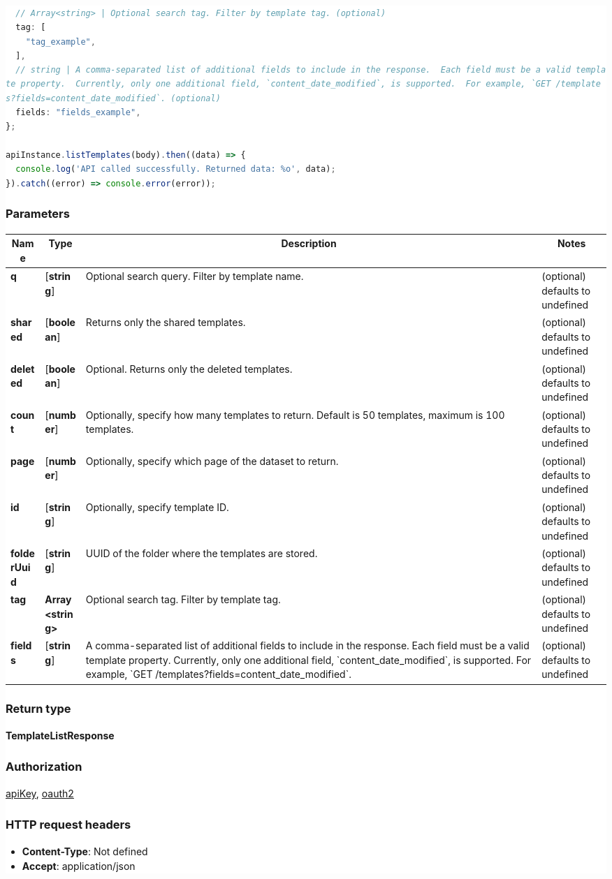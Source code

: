 ```typescript
  // Array<string> | Optional search tag. Filter by template tag. (optional)
  tag: [
    "tag_example",
  ],
  // string | A comma-separated list of additional fields to include in the response.  Each field must be a valid template property.  Currently, only one additional field, `content_date_modified`, is supported.  For example, `GET /templates?fields=content_date_modified`. (optional)
  fields: "fields_example",
};

apiInstance.listTemplates(body).then((data) => {
  console.log('API called successfully. Returned data: %o', data);
}).catch((error) => console.error(error));
```


### Parameters

Name | Type | Description  | Notes
------------- | ------------- | ------------- | -------------
 **q** | [**string**] | Optional search query. Filter by template name. | (optional) defaults to undefined
 **shared** | [**boolean**] | Returns only the shared templates. | (optional) defaults to undefined
 **deleted** | [**boolean**] | Optional. Returns only the deleted templates. | (optional) defaults to undefined
 **count** | [**number**] | Optionally, specify how many templates to return. Default is 50 templates, maximum is 100 templates. | (optional) defaults to undefined
 **page** | [**number**] | Optionally, specify which page of the dataset to return. | (optional) defaults to undefined
 **id** | [**string**] | Optionally, specify template ID. | (optional) defaults to undefined
 **folderUuid** | [**string**] | UUID of the folder where the templates are stored. | (optional) defaults to undefined
 **tag** | **Array&lt;string&gt;** | Optional search tag. Filter by template tag. | (optional) defaults to undefined
 **fields** | [**string**] | A comma-separated list of additional fields to include in the response.  Each field must be a valid template property.  Currently, only one additional field, &#x60;content_date_modified&#x60;, is supported.  For example, &#x60;GET /templates?fields&#x3D;content_date_modified&#x60;. | (optional) defaults to undefined


### Return type

**TemplateListResponse**

### Authorization

[apiKey](../README.md#apiKey), [oauth2](../README.md#oauth2)

### HTTP request headers

 - **Content-Type**: Not defined
 - **Accept**: application/json
